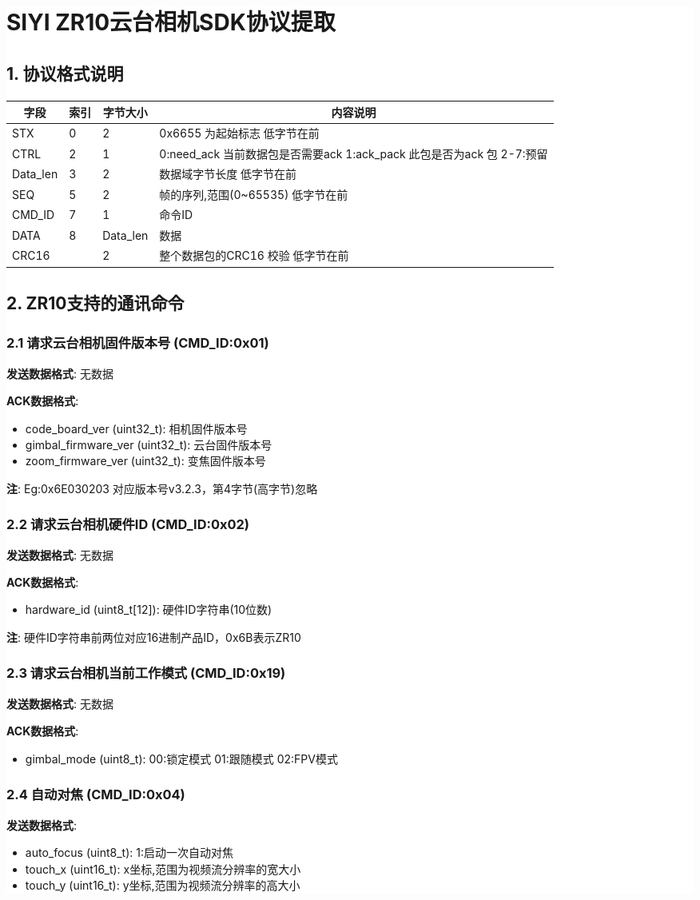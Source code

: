 # SIYI ZR10云台相机SDK协议提取

## 1. 协议格式说明

| 字段 | 索引 | 字节大小 | 内容说明 |
| --- | --- | --- | --- |
| STX | 0 | 2 | 0x6655 为起始标志 低字节在前 |
| CTRL | 2 | 1 | 0:need_ack 当前数据包是否需要ack 1:ack_pack 此包是否为ack 包 2-7:预留 |
| Data_len | 3 | 2 | 数据域字节长度 低字节在前 |
| SEQ | 5 | 2 | 帧的序列,范围(0~65535) 低字节在前 |
| CMD_ID | 7 | 1 | 命令ID |
| DATA | 8 | Data_len | 数据 |
| CRC16 | | 2 | 整个数据包的CRC16 校验 低字节在前 |

## 2. ZR10支持的通讯命令

### 2.1 请求云台相机固件版本号 (CMD_ID:0x01)

**发送数据格式**: 无数据

**ACK数据格式**:
- code_board_ver (uint32_t): 相机固件版本号
- gimbal_firmware_ver (uint32_t): 云台固件版本号
- zoom_firmware_ver (uint32_t): 变焦固件版本号

**注**: Eg:0x6E030203 对应版本号v3.2.3，第4字节(高字节)忽略

### 2.2 请求云台相机硬件ID (CMD_ID:0x02)

**发送数据格式**: 无数据

**ACK数据格式**:
- hardware_id (uint8_t[12]): 硬件ID字符串(10位数)

**注**: 硬件ID字符串前两位对应16进制产品ID，0x6B表示ZR10

### 2.3 请求云台相机当前工作模式 (CMD_ID:0x19)

**发送数据格式**: 无数据

**ACK数据格式**:
- gimbal_mode (uint8_t): 00:锁定模式 01:跟随模式 02:FPV模式

### 2.4 自动对焦 (CMD_ID:0x04)

**发送数据格式**:
- auto_focus (uint8_t): 1:启动一次自动对焦
- touch_x (uint16_t): x坐标,范围为视频流分辨率的宽大小
- touch_y (uint16_t): y坐标,范围为视频流分辨率的高大小
